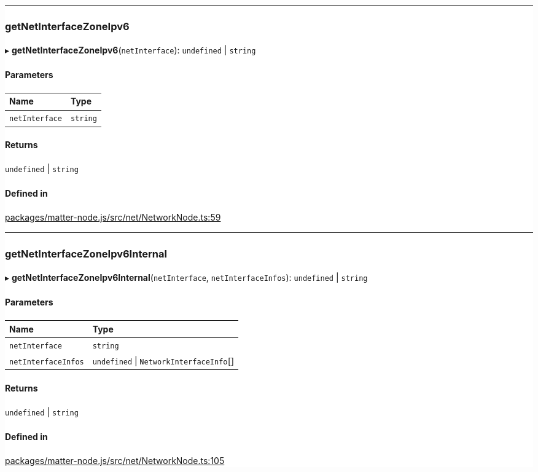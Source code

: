 ___

### getNetInterfaceZoneIpv6

▸ **getNetInterfaceZoneIpv6**(`netInterface`): `undefined` \| `string`

#### Parameters

| Name | Type |
| :------ | :------ |
| `netInterface` | `string` |

#### Returns

`undefined` \| `string`

#### Defined in

[packages/matter-node.js/src/net/NetworkNode.ts:59](https://github.com/project-chip/matter.js/blob/2d9f2165d2672864fda3496a6d0d5f93597f82c6/packages/matter-node.js/src/net/NetworkNode.ts#L59)

___

### getNetInterfaceZoneIpv6Internal

▸ **getNetInterfaceZoneIpv6Internal**(`netInterface`, `netInterfaceInfos`): `undefined` \| `string`

#### Parameters

| Name | Type |
| :------ | :------ |
| `netInterface` | `string` |
| `netInterfaceInfos` | `undefined` \| `NetworkInterfaceInfo`[] |

#### Returns

`undefined` \| `string`

#### Defined in

[packages/matter-node.js/src/net/NetworkNode.ts:105](https://github.com/project-chip/matter.js/blob/2d9f2165d2672864fda3496a6d0d5f93597f82c6/packages/matter-node.js/src/net/NetworkNode.ts#L105)
